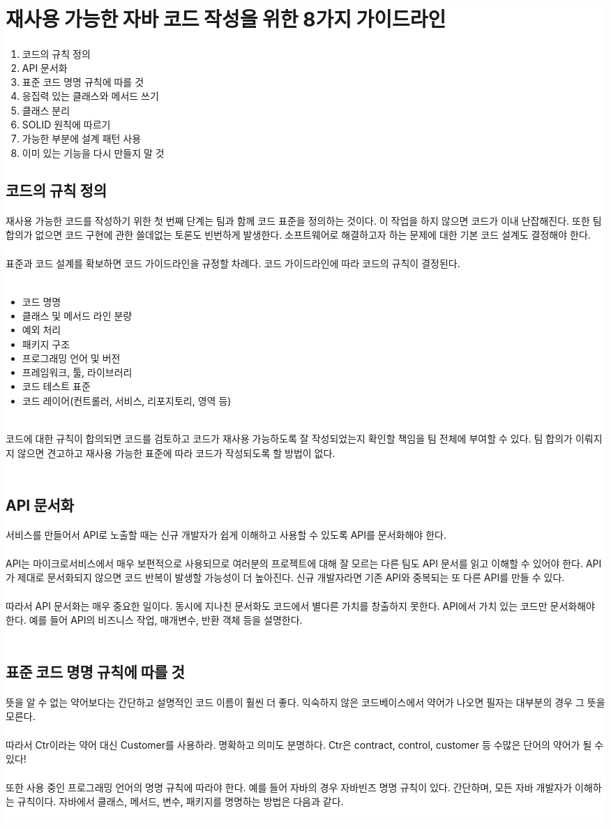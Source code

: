 # 재사용 가능한 자바 코드 작성을 위한 8가지 가이드라인

1. 코드의 규칙 정의
2. API 문서화
3. 표준 코드 명명 규칙에 따를 것
4. 응집력 있는 클래스와 메서드 쓰기
5. 클래스 분리
6. SOLID 원칙에 따르기
7. 가능한 부분에 설계 패턴 사용
8. 이미 있는 기능을 다시 만들지 말 것

## 코드의 규칙 정의

재사용 가능한 코드를 작성하기 위한 첫 번째 단계는 팀과 함께 코드 표준을 정의하는 것이다. 이 작업을 하지 않으면 코드가 이내 난잡해진다. 또한 팀 합의가 없으면 코드 구현에 관한 쓸데없는 토론도 빈번하게 발생한다. 소프트웨어로 해결하고자 하는 문제에 대한 기본 코드 설계도 결정해야 한다.  
   
표준과 코드 설계를 확보하면 코드 가이드라인을 규정할 차례다. 코드 가이드라인에 따라 코드의 규칙이 결정된다.  
 

- 코드 명명
- 클래스 및 메서드 라인 분량
- 예외 처리
- 패키지 구조
- 프로그래밍 언어 및 버전
- 프레임워크, 툴, 라이브러리
- 코드 테스트 표준
- 코드 레이어(컨트롤러, 서비스, 리포지토리, 영역 등)

   
코드에 대한 규칙이 합의되면 코드를 검토하고 코드가 재사용 가능하도록 잘 작성되었는지 확인할 책임을 팀 전체에 부여할 수 있다. 팀 합의가 이뤄지지 않으면 견고하고 재사용 가능한 표준에 따라 코드가 작성되도록 할 방법이 없다.  
 

## API 문서화

서비스를 만들어서 API로 노출할 때는 신규 개발자가 쉽게 이해하고 사용할 수 있도록 API를 문서화해야 한다.  
   
API는 마이크로서비스에서 매우 보편적으로 사용되므로 여러분의 프로젝트에 대해 잘 모르는 다른 팀도 API 문서를 읽고 이해할 수 있어야 한다. API가 제대로 문서화되지 않으면 코드 반복이 발생할 가능성이 더 높아진다. 신규 개발자라면 기존 API와 중복되는 또 다른 API를 만들 수 있다.  
   
따라서 API 문서화는 매우 중요한 일이다. 동시에 지나친 문서화도 코드에서 별다른 가치를 창출하지 못한다. API에서 가치 있는 코드만 문서화해야 한다. 예를 들어 API의 비즈니스 작업, 매개변수, 반환 객체 등을 설명한다.  
 

## 표준 코드 명명 규칙에 따를 것

뜻을 알 수 없는 약어보다는 간단하고 설명적인 코드 이름이 훨씬 더 좋다. 익숙하지 않은 코드베이스에서 약어가 나오면 필자는 대부분의 경우 그 뜻을 모른다.  
   
따라서 Ctr이라는 약어 대신 Customer를 사용하라. 명확하고 의미도 분명하다. Ctr은 contract, control, customer 등 수많은 단어의 약어가 될 수 있다!  
   
또한 사용 중인 프로그래밍 언어의 명명 규칙에 따라야 한다. 예를 들어 자바의 경우 자바빈즈 명명 규칙이 있다. 간단하며, 모든 자바 개발자가 이해하는 규칙이다. 자바에서 클래스, 메서드, 변수, 패키지를 명명하는 방법은 다음과 같다.   
 
